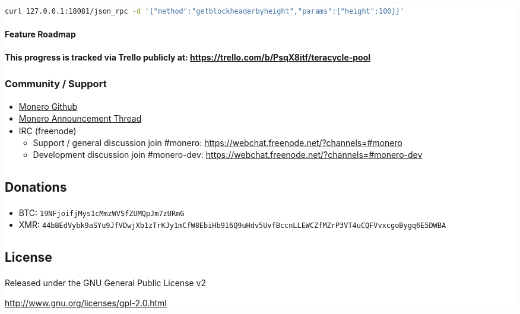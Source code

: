 ```bash
curl 127.0.0.1:18081/json_rpc -d '{"method":"getblockheaderbyheight","params":{"height":100}}'
```

#### Feature Roadmap
**This progress is tracked via Trello publicly at:
https://trello.com/b/PsqX8itf/teracycle-pool**

### Community / Support

* [Monero Github](https://github.com/monero-project/bitmonero)
* [Monero Announcement Thread](https://bitcointalk.org/index.php?topic=583449.0)
* IRC (freenode)
  * Support / general discussion join #monero: https://webchat.freenode.net/?channels=#monero
  * Development discussion join #monero-dev: https://webchat.freenode.net/?channels=#monero-dev

Donations
---------
* BTC: `19NFjoifjMys1cMmzWVSfZUMQpJm7zURmG`
* XMR: `44bBEdVybk9aSYu9JfVDwjXb1zTrKJy1mCfW8EbiHb916Q9uHdv5UvfBccnLLEWCZfMZrP3VT4uCQFVvxcgoBygq6E5DWBA`


License
-------
Released under the GNU General Public License v2

http://www.gnu.org/licenses/gpl-2.0.html
